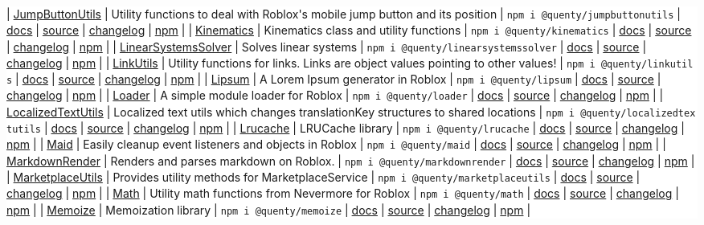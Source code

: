 | [JumpButtonUtils](https://quenty.github.io/NevermoreEngine/api/JumpButtonUtils) | Utility functions to deal with Roblox's mobile jump button and its position | `npm i @quenty/jumpbuttonutils` | [docs](https://quenty.github.io/NevermoreEngine/api/JumpButtonUtils) | [source](https://github.com/Quenty/NevermoreEngine/tree/main/src/jumpbuttonutils) | [changelog](https://github.com/Quenty/NevermoreEngine/tree/main/src/jumpbuttonutils/CHANGELOG.md) | [npm](https://www.npmjs.com/package/@quenty/jumpbuttonutils) |
| [Kinematics](https://quenty.github.io/NevermoreEngine/api/Kinematics) | Kinematics class and utility functions | `npm i @quenty/kinematics` | [docs](https://quenty.github.io/NevermoreEngine/api/Kinematics) | [source](https://github.com/Quenty/NevermoreEngine/tree/main/src/kinematics) | [changelog](https://github.com/Quenty/NevermoreEngine/tree/main/src/kinematics/CHANGELOG.md) | [npm](https://www.npmjs.com/package/@quenty/kinematics) |
| [LinearSystemsSolver](https://quenty.github.io/NevermoreEngine/api/LinearSystemsSolverUtils) | Solves linear systems | `npm i @quenty/linearsystemssolver` | [docs](https://quenty.github.io/NevermoreEngine/api/LinearSystemsSolverUtils) | [source](https://github.com/Quenty/NevermoreEngine/tree/main/src/linearsystemssolver) | [changelog](https://github.com/Quenty/NevermoreEngine/tree/main/src/linearsystemssolver/CHANGELOG.md) | [npm](https://www.npmjs.com/package/@quenty/linearsystemssolver) |
| [LinkUtils](https://quenty.github.io/NevermoreEngine/api/LinkUtils) | Utility functions for links. Links are object values pointing to other values! | `npm i @quenty/linkutils` | [docs](https://quenty.github.io/NevermoreEngine/api/LinkUtils) | [source](https://github.com/Quenty/NevermoreEngine/tree/main/src/linkutils) | [changelog](https://github.com/Quenty/NevermoreEngine/tree/main/src/linkutils/CHANGELOG.md) | [npm](https://www.npmjs.com/package/@quenty/linkutils) |
| [Lipsum](https://quenty.github.io/NevermoreEngine/api/LipsumUtils) | A Lorem Ipsum generator in Roblox | `npm i @quenty/lipsum` | [docs](https://quenty.github.io/NevermoreEngine/api/LipsumUtils) | [source](https://github.com/Quenty/NevermoreEngine/tree/main/src/lipsum) | [changelog](https://github.com/Quenty/NevermoreEngine/tree/main/src/lipsum/CHANGELOG.md) | [npm](https://www.npmjs.com/package/@quenty/lipsum) |
| [Loader](https://quenty.github.io/NevermoreEngine/api/Loader) | A simple module loader for Roblox | `npm i @quenty/loader` | [docs](https://quenty.github.io/NevermoreEngine/api/Loader) | [source](https://github.com/Quenty/NevermoreEngine/tree/main/src/loader) | [changelog](https://github.com/Quenty/NevermoreEngine/tree/main/src/loader/CHANGELOG.md) | [npm](https://www.npmjs.com/package/@quenty/loader) |
| [LocalizedTextUtils](https://quenty.github.io/NevermoreEngine/api/LocalizedTextUtils) | Localized text utils which changes translationKey structures to shared locations | `npm i @quenty/localizedtextutils` | [docs](https://quenty.github.io/NevermoreEngine/api/LocalizedTextUtils) | [source](https://github.com/Quenty/NevermoreEngine/tree/main/src/localizedtextutils) | [changelog](https://github.com/Quenty/NevermoreEngine/tree/main/src/localizedtextutils/CHANGELOG.md) | [npm](https://www.npmjs.com/package/@quenty/localizedtextutils) |
| [Lrucache](https://quenty.github.io/NevermoreEngine/api/LrucacheUtils) | LRUCache library | `npm i @quenty/lrucache` | [docs](https://quenty.github.io/NevermoreEngine/api/LrucacheUtils) | [source](https://github.com/Quenty/NevermoreEngine/tree/main/src/lrucache) | [changelog](https://github.com/Quenty/NevermoreEngine/tree/main/src/lrucache/CHANGELOG.md) | [npm](https://www.npmjs.com/package/@quenty/lrucache) |
| [Maid](https://quenty.github.io/NevermoreEngine/api/Maid) | Easily cleanup event listeners and objects in Roblox | `npm i @quenty/maid` | [docs](https://quenty.github.io/NevermoreEngine/api/Maid) | [source](https://github.com/Quenty/NevermoreEngine/tree/main/src/maid) | [changelog](https://github.com/Quenty/NevermoreEngine/tree/main/src/maid/CHANGELOG.md) | [npm](https://www.npmjs.com/package/@quenty/maid) |
| [MarkdownRender](https://quenty.github.io/NevermoreEngine/api/MarkdownRender) | Renders and parses markdown on Roblox. | `npm i @quenty/markdownrender` | [docs](https://quenty.github.io/NevermoreEngine/api/MarkdownRender) | [source](https://github.com/Quenty/NevermoreEngine/tree/main/src/markdownrender) | [changelog](https://github.com/Quenty/NevermoreEngine/tree/main/src/markdownrender/CHANGELOG.md) | [npm](https://www.npmjs.com/package/@quenty/markdownrender) |
| [MarketplaceUtils](https://quenty.github.io/NevermoreEngine/api/MarketplaceUtils) | Provides utility methods for MarketplaceService | `npm i @quenty/marketplaceutils` | [docs](https://quenty.github.io/NevermoreEngine/api/MarketplaceUtils) | [source](https://github.com/Quenty/NevermoreEngine/tree/main/src/marketplaceutils) | [changelog](https://github.com/Quenty/NevermoreEngine/tree/main/src/marketplaceutils/CHANGELOG.md) | [npm](https://www.npmjs.com/package/@quenty/marketplaceutils) |
| [Math](https://quenty.github.io/NevermoreEngine/api/Math) | Utility math functions from Nevermore for Roblox | `npm i @quenty/math` | [docs](https://quenty.github.io/NevermoreEngine/api/Math) | [source](https://github.com/Quenty/NevermoreEngine/tree/main/src/math) | [changelog](https://github.com/Quenty/NevermoreEngine/tree/main/src/math/CHANGELOG.md) | [npm](https://www.npmjs.com/package/@quenty/math) |
| [Memoize](https://quenty.github.io/NevermoreEngine/api/MemoizeUtils) | Memoization library | `npm i @quenty/memoize` | [docs](https://quenty.github.io/NevermoreEngine/api/MemoizeUtils) | [source](https://github.com/Quenty/NevermoreEngine/tree/main/src/memoize) | [changelog](https://github.com/Quenty/NevermoreEngine/tree/main/src/memoize/CHANGELOG.md) | [npm](https://www.npmjs.com/package/@quenty/memoize) |